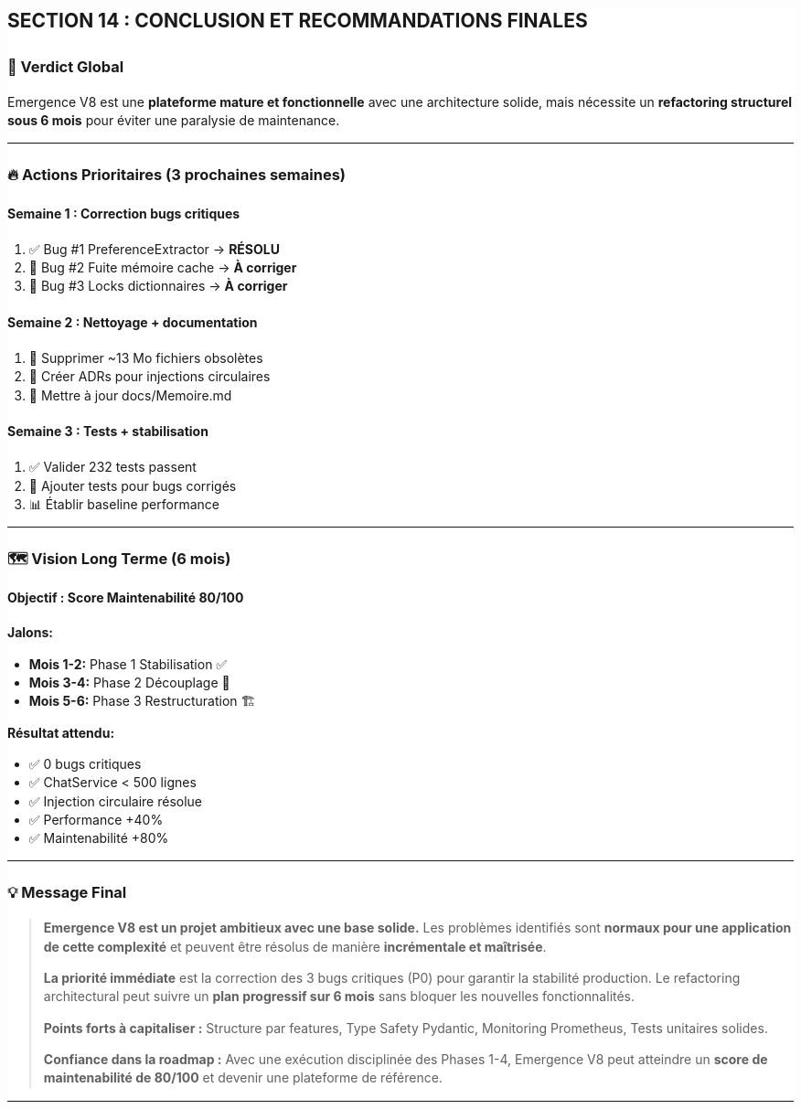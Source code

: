 
## SECTION 14 : CONCLUSION ET RECOMMANDATIONS FINALES

### 🎯 Verdict Global

Emergence V8 est une **plateforme mature et fonctionnelle** avec une architecture solide, mais nécessite un **refactoring structurel sous 6 mois** pour éviter une paralysie de maintenance.

---

### 🔥 Actions Prioritaires (3 prochaines semaines)

#### Semaine 1 : Correction bugs critiques
1. ✅ Bug #1 PreferenceExtractor → **RÉSOLU**
2. 🔧 Bug #2 Fuite mémoire cache → **À corriger**
3. 🔧 Bug #3 Locks dictionnaires → **À corriger**

#### Semaine 2 : Nettoyage + documentation
1. 🧹 Supprimer ~13 Mo fichiers obsolètes
2. 📝 Créer ADRs pour injections circulaires
3. 📝 Mettre à jour docs/Memoire.md

#### Semaine 3 : Tests + stabilisation
1. ✅ Valider 232 tests passent
2. 🧪 Ajouter tests pour bugs corrigés
3. 📊 Établir baseline performance

---

### 🗺️ Vision Long Terme (6 mois)

#### Objectif : Score Maintenabilité 80/100

**Jalons:**
- **Mois 1-2:** Phase 1 Stabilisation ✅
- **Mois 3-4:** Phase 2 Découplage 🔧
- **Mois 5-6:** Phase 3 Restructuration 🏗️

**Résultat attendu:**
- ✅ 0 bugs critiques
- ✅ ChatService < 500 lignes
- ✅ Injection circulaire résolue
- ✅ Performance +40%
- ✅ Maintenabilité +80%

---

### 💡 Message Final

> **Emergence V8 est un projet ambitieux avec une base solide.** Les problèmes identifiés sont **normaux pour une application de cette complexité** et peuvent être résolus de manière **incrémentale et maîtrisée**.
>
> **La priorité immédiate** est la correction des 3 bugs critiques (P0) pour garantir la stabilité production. Le refactoring architectural peut suivre un **plan progressif sur 6 mois** sans bloquer les nouvelles fonctionnalités.
>
> **Points forts à capitaliser :** Structure par features, Type Safety Pydantic, Monitoring Prometheus, Tests unitaires solides.
>
> **Confiance dans la roadmap :** Avec une exécution disciplinée des Phases 1-4, Emergence V8 peut atteindre un **score de maintenabilité de 80/100** et devenir une plateforme de référence.

---